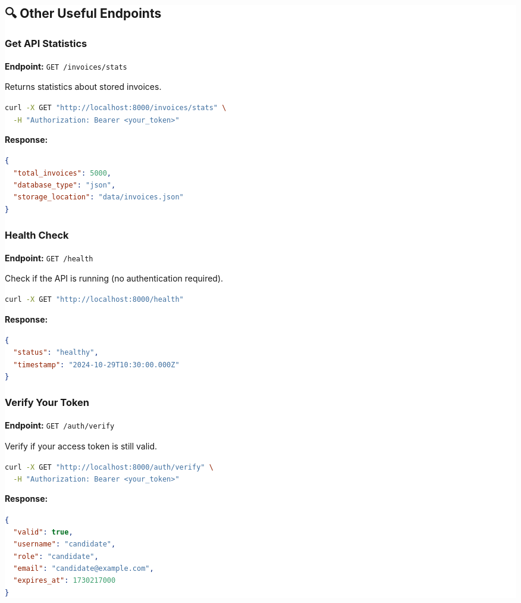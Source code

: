 
## 🔍 Other Useful Endpoints

### Get API Statistics
**Endpoint:** `GET /invoices/stats`

Returns statistics about stored invoices.

```bash
curl -X GET "http://localhost:8000/invoices/stats" \
  -H "Authorization: Bearer <your_token>"
```

**Response:**
```json
{
  "total_invoices": 5000,
  "database_type": "json",
  "storage_location": "data/invoices.json"
}
```

### Health Check
**Endpoint:** `GET /health`

Check if the API is running (no authentication required).

```bash
curl -X GET "http://localhost:8000/health"
```

**Response:**
```json
{
  "status": "healthy",
  "timestamp": "2024-10-29T10:30:00.000Z"
}
```

### Verify Your Token
**Endpoint:** `GET /auth/verify`

Verify if your access token is still valid.

```bash
curl -X GET "http://localhost:8000/auth/verify" \
  -H "Authorization: Bearer <your_token>"
```

**Response:**
```json
{
  "valid": true,
  "username": "candidate",
  "role": "candidate",
  "email": "candidate@example.com",
  "expires_at": 1730217000
}
```
